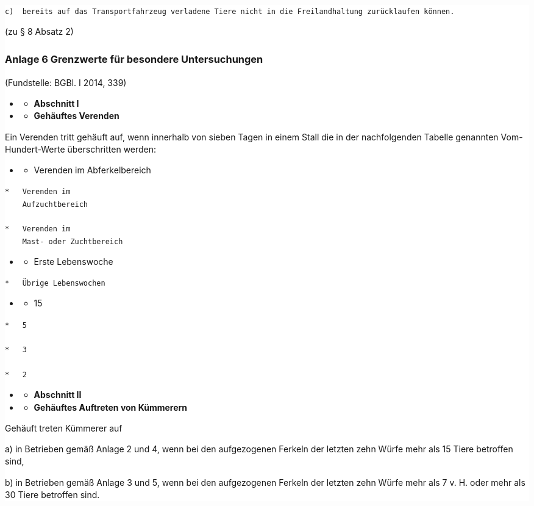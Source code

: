 
    c)  bereits auf das Transportfahrzeug verladene Tiere nicht in die Freilandhaltung zurücklaufen können.







(zu § 8 Absatz 2)

### Anlage 6 Grenzwerte für besondere Untersuchungen

(Fundstelle: BGBl. I 2014, 339)


*    *   **Abschnitt I**


*    *   **Gehäuftes Verenden**



Ein Verenden tritt gehäuft auf, wenn innerhalb von sieben Tagen in einem Stall die in der nachfolgenden Tabelle genannten Vom-Hundert-Werte überschritten werden:

*    *   Verenden im Abferkelbereich

    *   Verenden im
        Aufzuchtbereich

    *   Verenden im
        Mast- oder Zuchtbereich


*    *   Erste Lebenswoche

    *   Übrige Lebenswochen


*    *   15

    *   5

    *   3

    *   2





*    *   **Abschnitt II**


*    *   **Gehäuftes Auftreten von Kümmerern**




Gehäuft treten Kümmerer auf

a)  in Betrieben gemäß Anlage 2 und 4, wenn bei den aufgezogenen Ferkeln der letzten zehn Würfe mehr als 15 Tiere betroffen sind,


b)  in Betrieben gemäß Anlage 3 und 5, wenn bei den aufgezogenen Ferkeln der letzten zehn Würfe mehr als 7 v. H. oder mehr als 30 Tiere betroffen sind.
